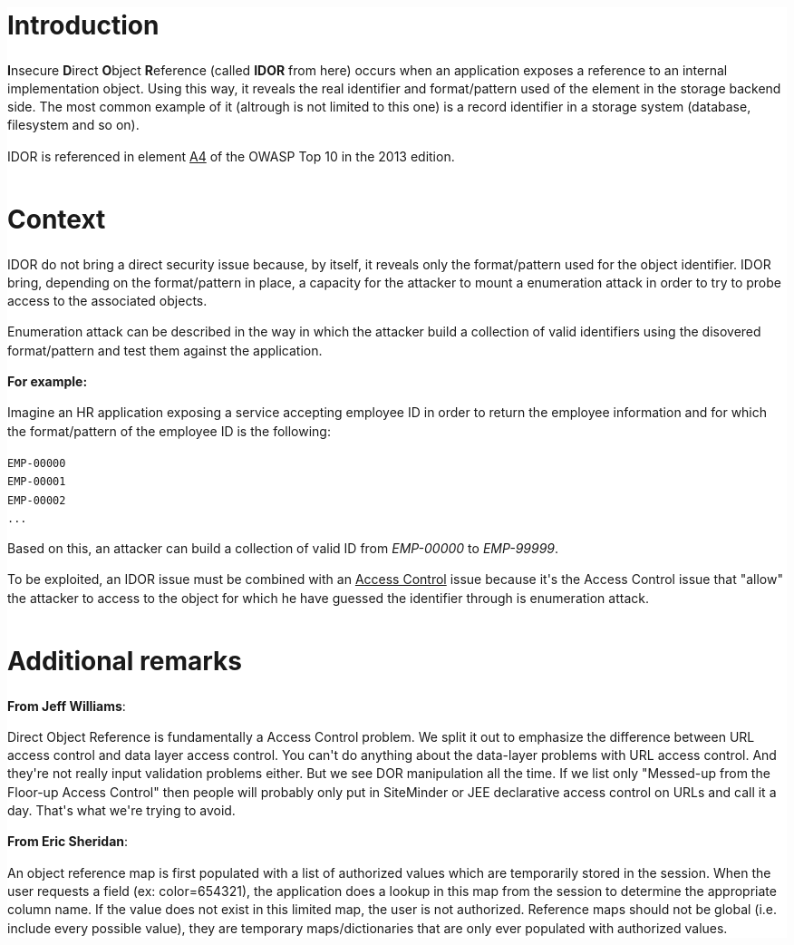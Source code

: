 # Introduction

**I**nsecure **D**irect **O**bject **R**eference (called **IDOR** from here) occurs when an application exposes a reference to an internal implementation object. Using this way, it reveals the real identifier and format/pattern used of the element in the storage backend side. The most common example of it (altrough is not limited to this one) is a record identifier in a storage system (database, filesystem and so on).

IDOR is referenced in element [A4](https://www.owasp.org/index.php/Top_10_2013-A4-Insecure_Direct_Object_References) of the OWASP Top 10 in the 2013 edition.

# Context

IDOR do not bring a direct security issue because, by itself, it reveals only the format/pattern used for the object identifier. IDOR bring, depending on the format/pattern in place, a capacity for the attacker to mount a enumeration attack in order to try to probe access to the associated objects.

Enumeration attack can be described in the way in which the attacker build a collection of valid identifiers using the disovered format/pattern and test them against the application.

**For example:**

Imagine an HR application exposing a service accepting employee ID in order to return the employee information and for which the format/pattern of the employee ID is the following:

```text
EMP-00000
EMP-00001
EMP-00002
...
```

Based on this, an attacker can build a collection of valid ID from *EMP-00000* to *EMP-99999*.

To be exploited, an IDOR issue must be combined with an [Access Control](Access_Control_Cheat_Sheet.md) issue because it's the Access Control issue that "allow" the attacker to access to the object for which he have guessed the identifier through is enumeration attack.

# Additional remarks

**From Jeff Williams**:

Direct Object Reference is fundamentally a Access Control problem. We split it out to emphasize the difference between URL access control and data layer access control. You can't do anything about the data-layer problems with URL access control. And they're not really input validation problems either. But we see DOR manipulation all the time. If we list only "Messed-up from the Floor-up Access Control" then people will probably only put in SiteMinder or JEE declarative access control on URLs and call it a day. That's what we're trying to avoid.

**From Eric Sheridan**:

An object reference map is first populated with a list of authorized values which are temporarily stored in the session. When the user requests a field (ex: color=654321), the application does a lookup in this map from the session to determine the appropriate column name. If the value does not exist in this limited map, the user is not authorized. Reference maps should not be global (i.e. include every possible value), they are temporary maps/dictionaries that are only ever populated with authorized values.
